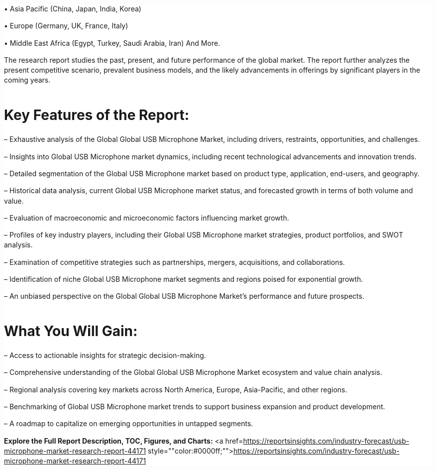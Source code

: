 • Asia Pacific (China, Japan, India, Korea)

• Europe (Germany, UK, France, Italy)

• Middle East Africa (Egypt, Turkey, Saudi Arabia, Iran) And More.

The research report studies the past, present, and future performance of the global market. The report further analyzes the present competitive scenario, prevalent business models, and the likely advancements in offerings by significant players in the coming years.

# <strong>Key Features of the Report:</strong>

– Exhaustive analysis of the Global Global USB Microphone Market, including drivers, restraints, opportunities, and challenges.

– Insights into Global USB Microphone market dynamics, including recent technological advancements and innovation trends.

– Detailed segmentation of the Global USB Microphone market based on product type, application, end-users, and geography.

– Historical data analysis, current Global USB Microphone market status, and forecasted growth in terms of both volume and value.

– Evaluation of macroeconomic and microeconomic factors influencing market growth.

– Profiles of key industry players, including their Global USB Microphone market strategies, product portfolios, and SWOT analysis.

– Examination of competitive strategies such as partnerships, mergers, acquisitions, and collaborations.

– Identification of niche Global USB Microphone market segments and regions poised for exponential growth.

– An unbiased perspective on the Global Global USB Microphone Market’s performance and future prospects.

# <strong>What You Will Gain:</strong>

– Access to actionable insights for strategic decision-making.

– Comprehensive understanding of the Global Global USB Microphone Market ecosystem and value chain analysis.

– Regional analysis covering key markets across North America, Europe, Asia-Pacific, and other regions.

– Benchmarking of Global USB Microphone market trends to support business expansion and product development.

– A roadmap to capitalize on emerging opportunities in untapped segments.

<strong>Explore the Full Report Description, TOC, Figures, and Charts:</strong>
<a href=https://reportsinsights.com/industry-forecast/usb-microphone-market-research-report-44171 style=""color:#0000ff;"">https://reportsinsights.com/industry-forecast/usb-microphone-market-research-report-44171</a>

